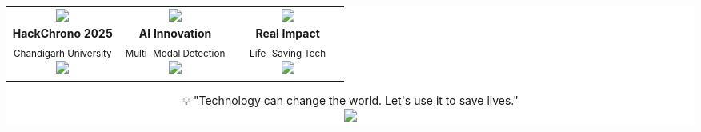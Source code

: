 <div align="center">

<table>
<tr>
<td align="center" width="33%">
<img src="https://img.icons8.com/color/96/000000/trophy.png" width="80px"/><br/>
<b>HackChrono 2025</b><br/>
<sub>Chandigarh University</sub><br/>
<img src="https://img.shields.io/badge/Competing-Active-success?style=flat-square"/>
</td>
<td align="center" width="33%">
<img src="https://img.icons8.com/color/96/000000/artificial-intelligence.png" width="80px"/><br/>
<b>AI Innovation</b><br/>
<sub>Multi-Modal Detection</sub><br/>
<img src="https://img.shields.io/badge/Accuracy-98.5%25-blue?style=flat-square"/>
</td>
<td align="center" width="33%">
<img src="https://img.icons8.com/color/96/000000/life-cycle.png" width="80px"/><br/>
<b>Real Impact</b><br/>
<sub>Life-Saving Tech</sub><br/>
<img src="https://img.shields.io/badge/Response-<1s-orange?style=flat-square"/>
</td>
</tr>
</table>
<div align="center">
💡 "Technology can change the world. Let's use it to save lives."
<br/>


<img src="https://capsule-render.vercel.app/api?type=waving&color=gradient&customColorList=12,14,18,20,24&height=150&section=footer" width="100%"/>
</div>
